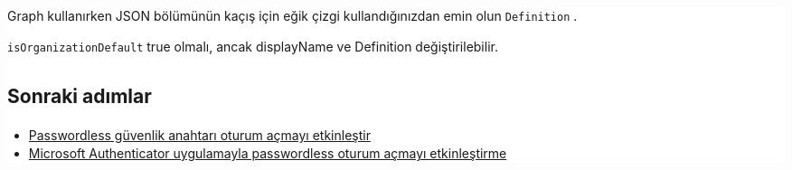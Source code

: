 Graph kullanırken JSON bölümünün kaçış için eğik çizgi kullandığınızdan emin olun `Definition` .  

`isOrganizationDefault` true olmalı, ancak displayName ve Definition değiştirilebilir.

## <a name="next-steps"></a>Sonraki adımlar

* [Passwordless güvenlik anahtarı oturum açmayı etkinleştir](../authentication/howto-authentication-passwordless-security-key.md)
* [Microsoft Authenticator uygulamayla passwordless oturum açmayı etkinleştirme](../authentication/howto-authentication-passwordless-phone.md)